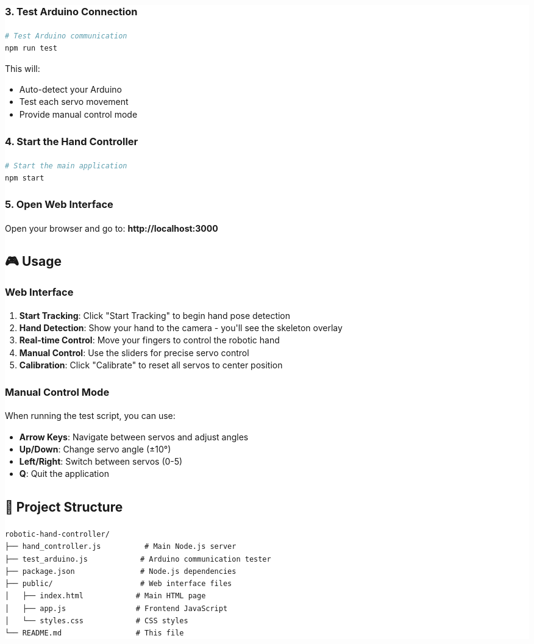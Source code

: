 ### 3. Test Arduino Connection

```bash
# Test Arduino communication
npm run test
```

This will:
- Auto-detect your Arduino
- Test each servo movement
- Provide manual control mode

### 4. Start the Hand Controller

```bash
# Start the main application
npm start
```

### 5. Open Web Interface

Open your browser and go to: **http://localhost:3000**

## 🎮 Usage

### Web Interface

1. **Start Tracking**: Click "Start Tracking" to begin hand pose detection
2. **Hand Detection**: Show your hand to the camera - you'll see the skeleton overlay
3. **Real-time Control**: Move your fingers to control the robotic hand
4. **Manual Control**: Use the sliders for precise servo control
5. **Calibration**: Click "Calibrate" to reset all servos to center position

### Manual Control Mode

When running the test script, you can use:
- **Arrow Keys**: Navigate between servos and adjust angles
- **Up/Down**: Change servo angle (±10°)
- **Left/Right**: Switch between servos (0-5)
- **Q**: Quit the application

## 📁 Project Structure

```
robotic-hand-controller/
├── hand_controller.js          # Main Node.js server
├── test_arduino.js            # Arduino communication tester
├── package.json               # Node.js dependencies
├── public/                    # Web interface files
│   ├── index.html            # Main HTML page
│   ├── app.js                # Frontend JavaScript
│   └── styles.css            # CSS styles
└── README.md                 # This file
```
